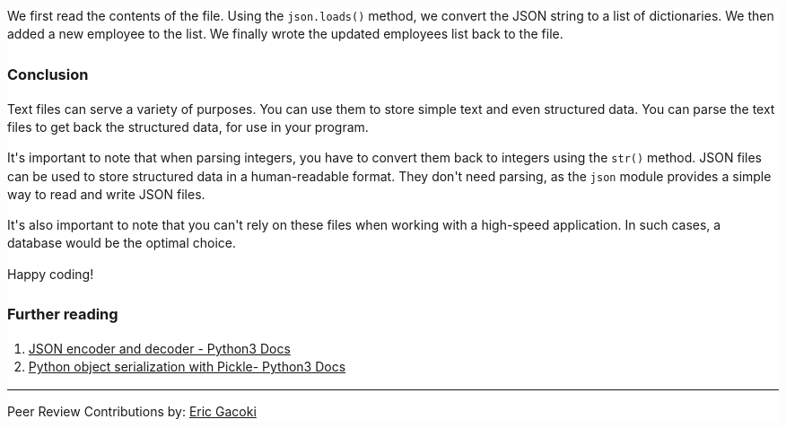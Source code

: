 ```python
```

We first read the contents of the file. Using the `json.loads()` method, we convert the JSON string to a list of dictionaries. We then added a new employee to the list. We finally wrote the updated employees list back to the file.

### Conclusion
Text files can serve a variety of purposes. You can use them to store simple text and even structured data. You can parse the text files to get back the structured data, for use in your program.

It's important to note that when parsing integers, you have to convert them back to integers using the `str()` method. JSON files can be used to store structured data in a human-readable format. They don't need parsing, as the `json` module provides a simple way to read and write JSON files.

It's also important to note that you can't rely on these files when working with a high-speed application. In such cases, a database would be the optimal choice.

Happy coding!

### Further reading
1. [JSON encoder and decoder - Python3 Docs](https://docs.python.org/3/library/json.html#json.JSONEncoder)
2. [Python object serialization with  Pickle- Python3 Docs](https://docs.python.org/3/library/pickle.html)

---
Peer Review Contributions by: [Eric Gacoki](/engineering-education/authors/eric-gacoki/)
